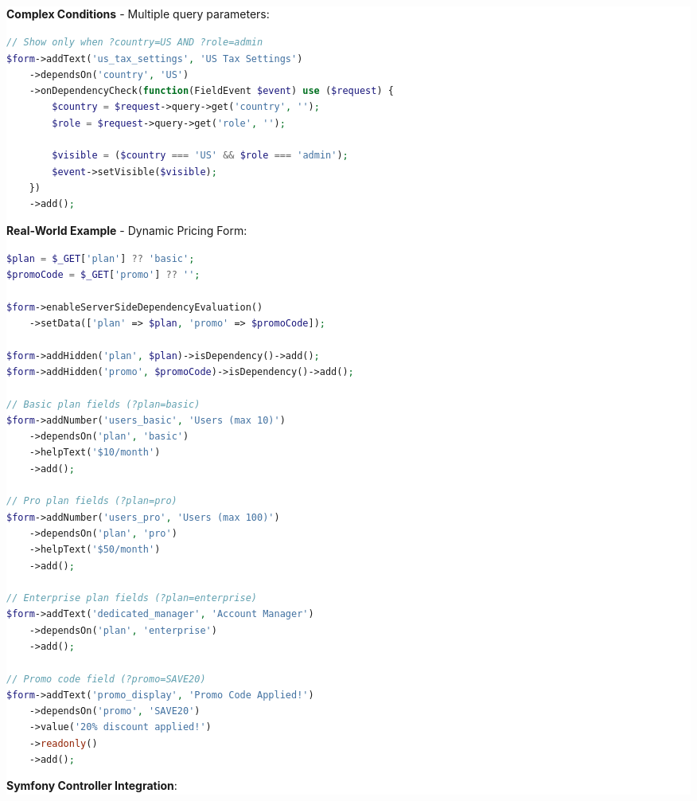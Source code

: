**Complex Conditions** - Multiple query parameters:

```php
// Show only when ?country=US AND ?role=admin
$form->addText('us_tax_settings', 'US Tax Settings')
    ->dependsOn('country', 'US')
    ->onDependencyCheck(function(FieldEvent $event) use ($request) {
        $country = $request->query->get('country', '');
        $role = $request->query->get('role', '');

        $visible = ($country === 'US' && $role === 'admin');
        $event->setVisible($visible);
    })
    ->add();
```

**Real-World Example** - Dynamic Pricing Form:

```php
$plan = $_GET['plan'] ?? 'basic';
$promoCode = $_GET['promo'] ?? '';

$form->enableServerSideDependencyEvaluation()
    ->setData(['plan' => $plan, 'promo' => $promoCode]);

$form->addHidden('plan', $plan)->isDependency()->add();
$form->addHidden('promo', $promoCode)->isDependency()->add();

// Basic plan fields (?plan=basic)
$form->addNumber('users_basic', 'Users (max 10)')
    ->dependsOn('plan', 'basic')
    ->helpText('$10/month')
    ->add();

// Pro plan fields (?plan=pro)
$form->addNumber('users_pro', 'Users (max 100)')
    ->dependsOn('plan', 'pro')
    ->helpText('$50/month')
    ->add();

// Enterprise plan fields (?plan=enterprise)
$form->addText('dedicated_manager', 'Account Manager')
    ->dependsOn('plan', 'enterprise')
    ->add();

// Promo code field (?promo=SAVE20)
$form->addText('promo_display', 'Promo Code Applied!')
    ->dependsOn('promo', 'SAVE20')
    ->value('20% discount applied!')
    ->readonly()
    ->add();
```

**Symfony Controller Integration**:
